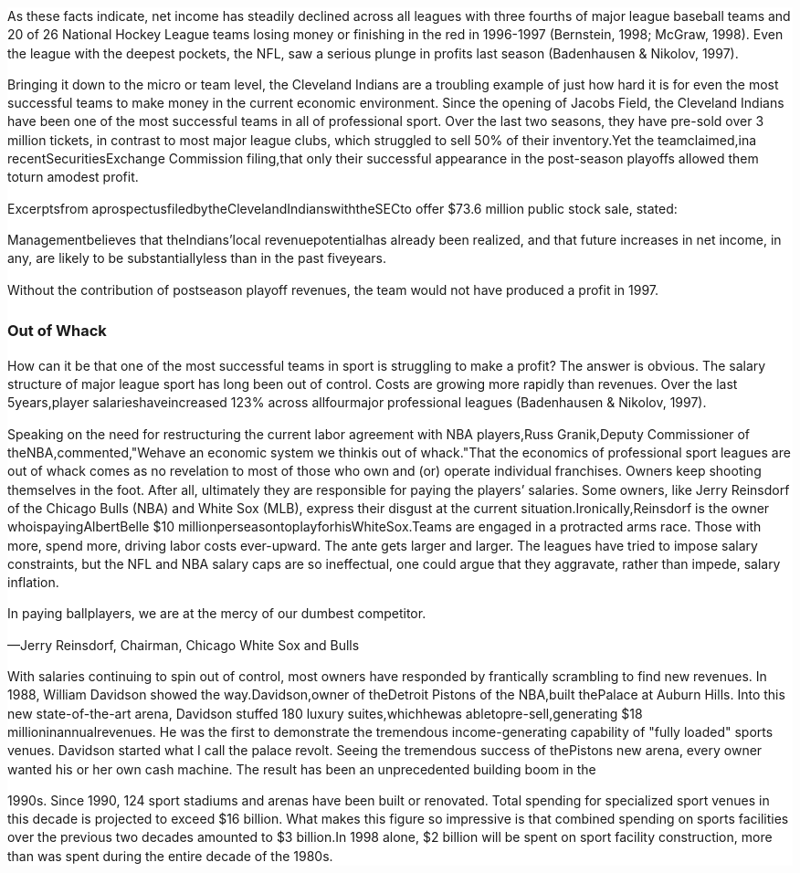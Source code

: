 As these facts indicate, net income has steadily declined across all leagues with three fourths of major league baseball teams and 20 of 26 National Hockey League teams losing money or finishing in the red in 1996-1997 (Bernstein, 1998; McGraw, 1998). Even the league with the deepest pockets, the NFL, saw a serious plunge in profits last season (Badenhausen & Nikolov, 1997).  

Bringing it down to the micro or team level, the Cleveland Indians are a troubling example of just how hard it is for even the most successful teams to make money in the current economic environment. Since the opening of Jacobs Field, the Cleveland Indians have been one of the most successful teams in all of professional sport. Over the last two seasons, they have pre-sold over 3 million tickets, in contrast to most major league clubs, which struggled to sell 50% of their inventory.Yet the teamclaimed,ina recentSecuritiesExchange Commission filing,that only their successful appearance in the post-season playoffs allowed them toturn amodest profit.  

Excerptsfrom aprospectusfiledbytheClevelandIndianswiththeSECto offer $\$73.6$ million public stock sale, stated:  

Managementbelieves that theIndians’local revenuepotentialhas already been realized, and that future increases in net income, in any, are likely to be substantiallyless than in the past fiveyears.  

Without the contribution of postseason playoff revenues, the team would not have produced a profit in 1997.  

### Out of Whack  

How can it be that one of the most successful teams in sport is struggling to make a profit? The answer is obvious. The salary structure of major league sport has long been out of control. Costs are growing more rapidly than revenues. Over the last 5years,player salarieshaveincreased $123\%$ across allfourmajor professional leagues (Badenhausen & Nikolov, 1997).  

Speaking on the need for restructuring the current labor agreement with NBA players,Russ Granik,Deputy Commissioner of theNBA,commented,"Wehave an economic system we thinkis out of whack."That the economics of professional sport leagues are out of whack comes as no revelation to most of those who own and (or) operate individual franchises. Owners keep shooting themselves in the foot. After all, ultimately they are responsible for paying the players’ salaries. Some owners, like Jerry Reinsdorf of the Chicago Bulls (NBA) and White Sox (MLB), express their disgust at the current situation.Ironically,Reinsdorf is the owner whoispayingAlbertBelle $\$10$ millionperseasontoplayforhisWhiteSox.Teams are engaged in a protracted arms race. Those with more, spend more, driving labor costs ever-upward. The ante gets larger and larger. The leagues have tried to impose salary constraints, but the NFL and NBA salary caps are so ineffectual, one could argue that they aggravate, rather than impede, salary inflation.  

In paying ballplayers, we are at the mercy of our dumbest competitor.  

—Jerry Reinsdorf, Chairman, Chicago White Sox and Bulls  

With salaries continuing to spin out of control, most owners have responded by frantically scrambling to find new revenues. In 1988, William Davidson showed the way.Davidson,owner of theDetroit Pistons of the NBA,built thePalace at Auburn Hills. Into this new state-of-the-art arena, Davidson stuffed 180 luxury suites,whichhewas abletopre-sell,generating $\$18$ millioninannualrevenues. He was the first to demonstrate the tremendous income-generating capability of "fully loaded" sports venues. Davidson started what I call the palace revolt. Seeing the tremendous success of thePistons new arena, every owner wanted his or her own cash machine. The result has been an unprecedented building boom in the  

1990s. Since 1990, 124 sport stadiums and arenas have been built or renovated. Total spending for specialized sport venues in this decade is projected to exceed \$16 billion. What makes this figure so impressive is that combined spending on sports facilities over the previous two decades amounted to $\$3$ billion.In 1998 alone, $\$2$ billion will be spent on sport facility construction, more than was spent during the entire decade of the 1980s.  
